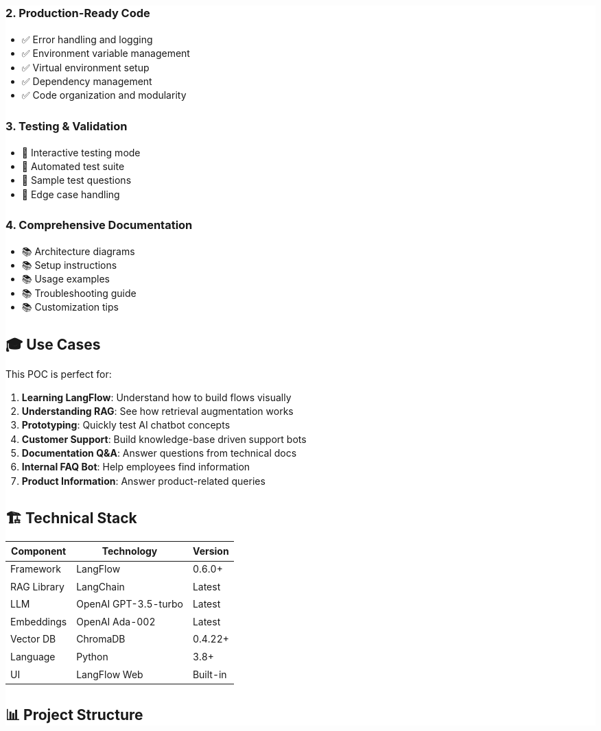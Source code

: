 ### 2. Production-Ready Code
- ✅ Error handling and logging
- ✅ Environment variable management
- ✅ Virtual environment setup
- ✅ Dependency management
- ✅ Code organization and modularity

### 3. Testing & Validation
- 🧪 Interactive testing mode
- 🧪 Automated test suite
- 🧪 Sample test questions
- 🧪 Edge case handling

### 4. Comprehensive Documentation
- 📚 Architecture diagrams
- 📚 Setup instructions
- 📚 Usage examples
- 📚 Troubleshooting guide
- 📚 Customization tips

## 🎓 Use Cases

This POC is perfect for:

1. **Learning LangFlow**: Understand how to build flows visually
2. **Understanding RAG**: See how retrieval augmentation works
3. **Prototyping**: Quickly test AI chatbot concepts
4. **Customer Support**: Build knowledge-base driven support bots
5. **Documentation Q&A**: Answer questions from technical docs
6. **Internal FAQ Bot**: Help employees find information
7. **Product Information**: Answer product-related queries

## 🏗️ Technical Stack

| Component | Technology | Version |
|-----------|-----------|---------|
| Framework | LangFlow | 0.6.0+ |
| RAG Library | LangChain | Latest |
| LLM | OpenAI GPT-3.5-turbo | Latest |
| Embeddings | OpenAI Ada-002 | Latest |
| Vector DB | ChromaDB | 0.4.22+ |
| Language | Python | 3.8+ |
| UI | LangFlow Web | Built-in |

## 📊 Project Structure

